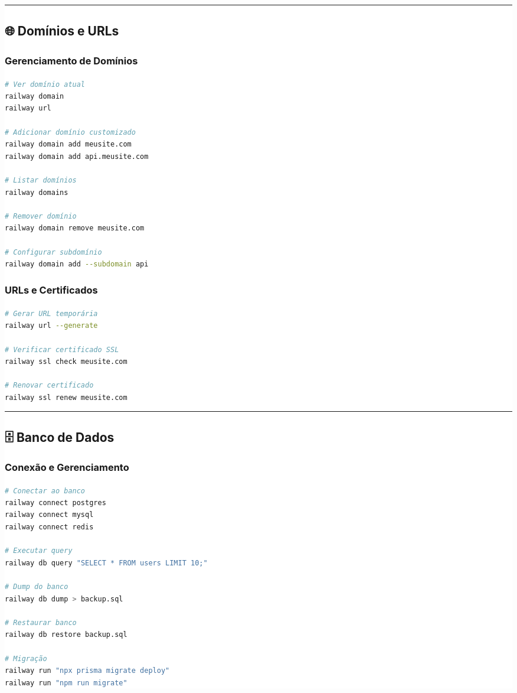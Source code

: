 ```bash
```

---

## 🌐 Domínios e URLs

### Gerenciamento de Domínios

```bash
# Ver domínio atual
railway domain
railway url

# Adicionar domínio customizado
railway domain add meusite.com
railway domain add api.meusite.com

# Listar domínios
railway domains

# Remover domínio
railway domain remove meusite.com

# Configurar subdomínio
railway domain add --subdomain api
```

### URLs e Certificados

```bash
# Gerar URL temporária
railway url --generate

# Verificar certificado SSL
railway ssl check meusite.com

# Renovar certificado
railway ssl renew meusite.com
```

---

## 🗄️ Banco de Dados

### Conexão e Gerenciamento

```bash
# Conectar ao banco
railway connect postgres
railway connect mysql
railway connect redis

# Executar query
railway db query "SELECT * FROM users LIMIT 10;"

# Dump do banco
railway db dump > backup.sql

# Restaurar banco
railway db restore backup.sql

# Migração
railway run "npx prisma migrate deploy"
railway run "npm run migrate"
```